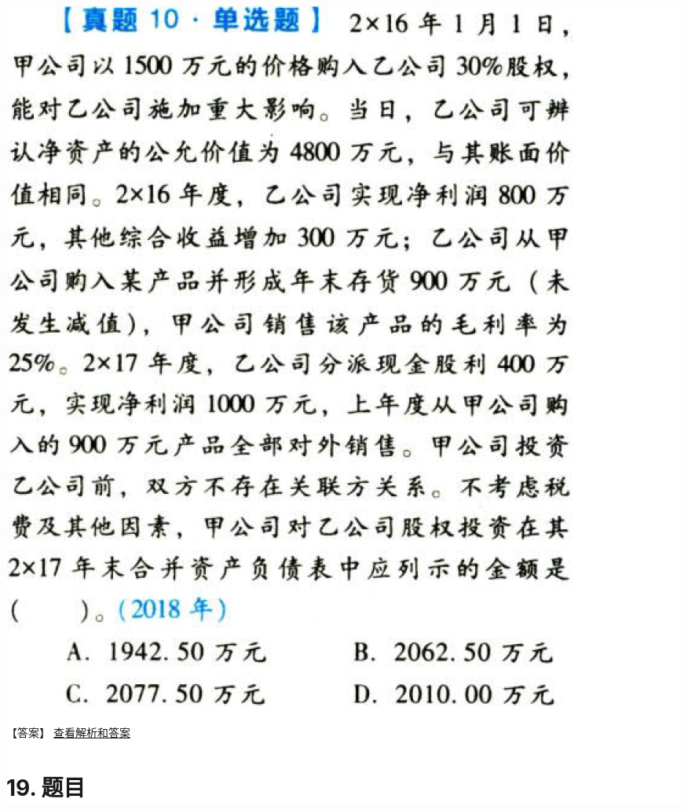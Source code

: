 ![](media/722544a0cfc0cb9b89f2a520fe968a0a.png)

【答案】
[查看解析和答案](media/c050bffa2596ac0de7c5dc8a3ad29599.png.md)
# 19. 题目
